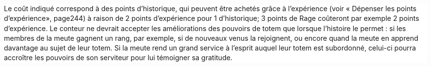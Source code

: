 Le coût indiqué correspond à des points d’historique, qui peuvent être achetés grâce à l’expérience (voir « Dépenser les points d’expérience», page244) à raison de 2 points d’expérience pour 1 d’historique; 3 points de Rage coûteront par exemple 2 points d’expérience. Le conteur ne devrait accepter les améliorations des pouvoirs de totem que lorsque l’histoire le permet : si les membres de la meute gagnent un rang, par exemple, si de nouveaux venus la rejoignent, ou encore quand la meute en apprend davantage au sujet de leur totem. Si la meute rend un grand service à l’esprit auquel leur totem est subordonné, celui-ci pourra accroître les pouvoirs de son serviteur pour lui témoigner sa gratitude.